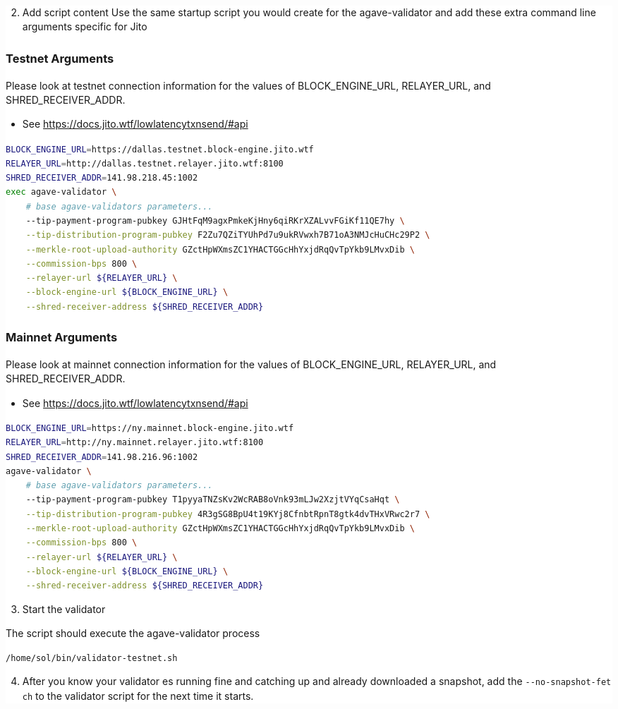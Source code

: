 2. Add script content
Use the same startup script you would create for the agave-validator and add these extra command line arguments specific for Jito

### Testnet Arguments

Please look at testnet connection information for the values of BLOCK_ENGINE_URL, RELAYER_URL, and SHRED_RECEIVER_ADDR.
- See https://docs.jito.wtf/lowlatencytxnsend/#api

```sh
BLOCK_ENGINE_URL=https://dallas.testnet.block-engine.jito.wtf
RELAYER_URL=http://dallas.testnet.relayer.jito.wtf:8100
SHRED_RECEIVER_ADDR=141.98.218.45:1002
exec agave-validator \
    # base agave-validators parameters...
    --tip-payment-program-pubkey GJHtFqM9agxPmkeKjHny6qiRKrXZALvvFGiKf11QE7hy \
    --tip-distribution-program-pubkey F2Zu7QZiTYUhPd7u9ukRVwxh7B71oA3NMJcHuCHc29P2 \
    --merkle-root-upload-authority GZctHpWXmsZC1YHACTGGcHhYxjdRqQvTpYkb9LMvxDib \
    --commission-bps 800 \
    --relayer-url ${RELAYER_URL} \
    --block-engine-url ${BLOCK_ENGINE_URL} \
    --shred-receiver-address ${SHRED_RECEIVER_ADDR}
```

### Mainnet Arguments

Please look at mainnet connection information for the values of BLOCK_ENGINE_URL, RELAYER_URL, and SHRED_RECEIVER_ADDR.
- See https://docs.jito.wtf/lowlatencytxnsend/#api

```sh
BLOCK_ENGINE_URL=https://ny.mainnet.block-engine.jito.wtf
RELAYER_URL=http://ny.mainnet.relayer.jito.wtf:8100
SHRED_RECEIVER_ADDR=141.98.216.96:1002
agave-validator \
    # base agave-validators parameters...
    --tip-payment-program-pubkey T1pyyaTNZsKv2WcRAB8oVnk93mLJw2XzjtVYqCsaHqt \
    --tip-distribution-program-pubkey 4R3gSG8BpU4t19KYj8CfnbtRpnT8gtk4dvTHxVRwc2r7 \
    --merkle-root-upload-authority GZctHpWXmsZC1YHACTGGcHhYxjdRqQvTpYkb9LMvxDib \
    --commission-bps 800 \
    --relayer-url ${RELAYER_URL} \
    --block-engine-url ${BLOCK_ENGINE_URL} \
    --shred-receiver-address ${SHRED_RECEIVER_ADDR}
```

3. Start the validator

The script should execute the agave-validator process

```sh
/home/sol/bin/validator-testnet.sh
```

4. After you know your validator es running fine and catching up and already downloaded a snapshot, add the `--no-snapshot-fetch` to the validator script for the next time it starts.
